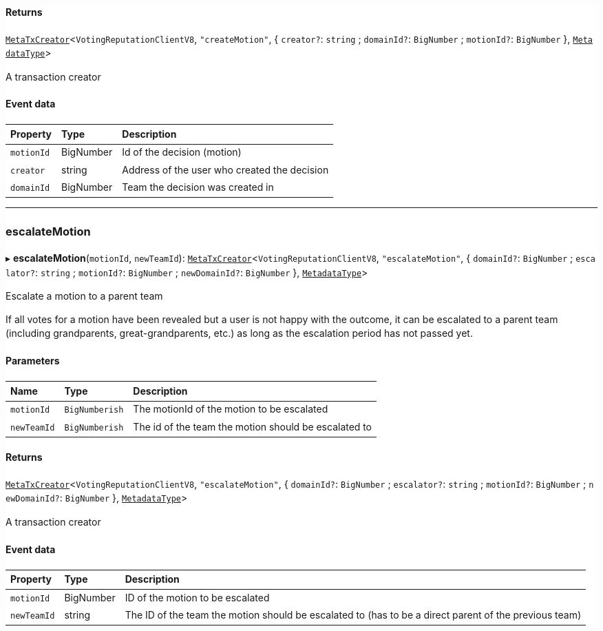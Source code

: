 #### Returns

[`MetaTxCreator`](MetaTxCreator.md)<`VotingReputationClientV8`, ``"createMotion"``, { `creator?`: `string` ; `domainId?`: `BigNumber` ; `motionId?`: `BigNumber`  }, [`MetadataType`](../enums/MetadataType.md)\>

A transaction creator

#### Event data

| Property | Type | Description |
| :------ | :------ | :------ |
| `motionId` | BigNumber | Id of the decision (motion) |
| `creator` | string | Address of the user who created the decision |
| `domainId` | BigNumber | Team the decision was created in |

___

### escalateMotion

▸ **escalateMotion**(`motionId`, `newTeamId`): [`MetaTxCreator`](MetaTxCreator.md)<`VotingReputationClientV8`, ``"escalateMotion"``, { `domainId?`: `BigNumber` ; `escalator?`: `string` ; `motionId?`: `BigNumber` ; `newDomainId?`: `BigNumber`  }, [`MetadataType`](../enums/MetadataType.md)\>

Escalate a motion to a parent team

If all votes for a motion have been revealed but a user is not happy with the outcome, it can be escalated to a parent team (including grandparents, great-grandparents, etc.) as long as the escalation period has not passed yet.

#### Parameters

| Name | Type | Description |
| :------ | :------ | :------ |
| `motionId` | `BigNumberish` | The motionId of the motion to be escalated |
| `newTeamId` | `BigNumberish` | The id of the team the motion should be escalated to |

#### Returns

[`MetaTxCreator`](MetaTxCreator.md)<`VotingReputationClientV8`, ``"escalateMotion"``, { `domainId?`: `BigNumber` ; `escalator?`: `string` ; `motionId?`: `BigNumber` ; `newDomainId?`: `BigNumber`  }, [`MetadataType`](../enums/MetadataType.md)\>

A transaction creator

#### Event data

| Property | Type | Description |
| :------ | :------ | :------ |
| `motionId` | BigNumber | ID of the motion to be escalated |
| `newTeamId` | string | The ID of the team the motion should be escalated to (has to be a direct parent of the previous team) |
